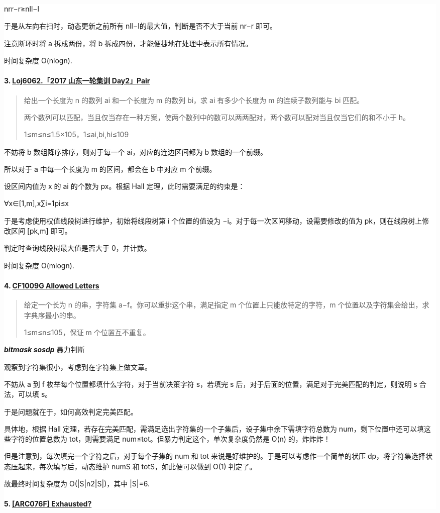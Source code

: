 nrr−r≥nll−l

于是从左向右扫时，动态更新之前所有 nll−l的最大值，判断是否不大于当前 nr−r 即可。

注意断环时将 a 拆成两份，将 b 拆成四份，才能便捷地在处理中表示所有情况。

时间复杂度 O(nlogn).

#### 3\. [Loj6062.「2017 山东一轮集训 Day2」Pair](https://loj.ac/p/6062)

> 给出一个长度为 n 的数列 ai 和一个长度为 m 的数列 bi，求 ai 有多少个长度为 m 的连续子数列能与 bi 匹配。
>
> 两个数列可以匹配，当且仅当存在一种方案，使两个数列中的数可以两两配对，两个数可以配对当且仅当它们的和不小于 h。
>
> 1≤m≤n≤1.5×105，1≤ai,bi,hi≤109

不妨将 b 数组降序排序，则对于每一个 ai，对应的连边区间都为 b 数组的一个前缀。

所以对于 a 中每一个长度为 m 的区间，都会在 b 中对应 m 个前缀。

设区间内值为 x 的 ai 的个数为 px。根据 Hall 定理，此时需要满足的约束是：

∀x∈[1,m],x∑i=1pi≤x

于是考虑使用权值线段树进行维护，初始将线段树第 i 个位置的值设为 −i。对于每一次区间移动，设需要修改的值为 pk，则在线段树上修改区间
[pk,m] 即可。

判定时查询线段树最大值是否大于 0，并计数。

时间复杂度 O(mlogn).

#### 4\. [CF1009G Allowed Letters](https://www.luogu.com.cn/problem/CF1009G)

> 给定一个长为 n 的串，字符集 a−f。你可以重排这个串，满足指定 m 个位置上只能放特定的字符，m
> 个位置以及字符集会给出，求字典序最小的串。
>
> 1≤m≤n≤105，保证 m 个位置互不重复。

**$bitmask\ sosdp$** 暴力判断

观察到字符集很小，考虑到在字符集上做文章。

不妨从 a 到 f 枚举每个位置都填什么字符，对于当前决策字符 s，若填完 s 后，对于后面的位置，满足对于完美匹配的判定，则说明 s
合法，可以填 s。

于是问题就在于，如何高效判定完美匹配。

具体地，根据 Hall 定理，若存在完美匹配，需满足选出字符集的一个子集后，设子集中余下需填字符总数为 num，剩下位置中还可以填这些字符的位置总数为
tot，则需要满足 num≤tot。但暴力判定这个，单次复杂度仍然是 O(n) 的，炸炸炸！

但是注意到，每次填完一个字符之后，对于每个子集的 num 和 tot 来说是好维护的。于是可以考虑作一个简单的状压
dp，将字符集选择状态压起来，每次填写后，动态维护 numS 和 totS，如此便可以做到 O(1) 判定了。

故最终时间复杂度为 O(|S|n2|S|)，其中 |S|=6.

#### 5\. [[ARC076F] Exhausted?](https://www.luogu.com.cn/problem/AT_arc076_d)
